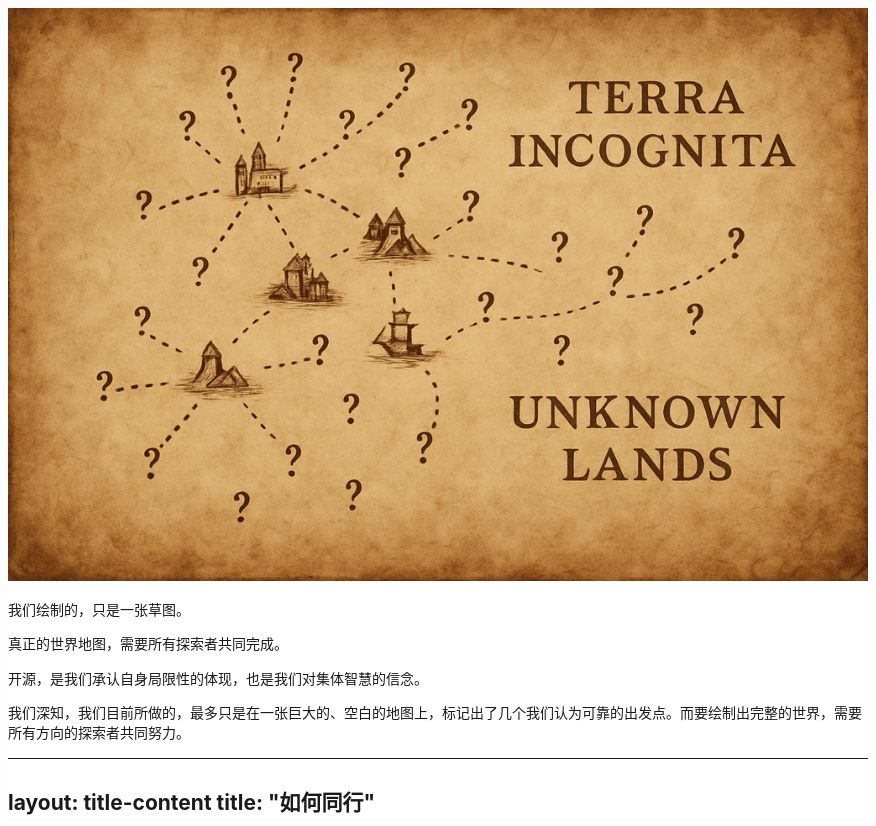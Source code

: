 <img src="/pictures/image_09.png" alt="未完成的地图" class="mx-auto mb-8 max-w-lg" />

<div class="max-w-3xl mx-auto">
<div class="text-lg text-gray-700 space-y-6">
<p class="text-xl font-semibold">我们绘制的，只是一张草图。</p>
<p>真正的世界地图，需要所有探索者共同完成。</p>
<p class="text-blue-600 font-medium">开源，是我们承认自身局限性的体现，也是我们对集体智慧的信念。</p>
</div>

<div class="mt-8 p-6 bg-gray-50 rounded-lg">
<p class="text-gray-600 italic">我们深知，我们目前所做的，最多只是在一张巨大的、空白的地图上，标记出了几个我们认为可靠的出发点。而要绘制出完整的世界，需要所有方向的探索者共同努力。</p>
</div>
</div>
</div>
</div>



---
layout: title-content
title: "如何同行"
---
